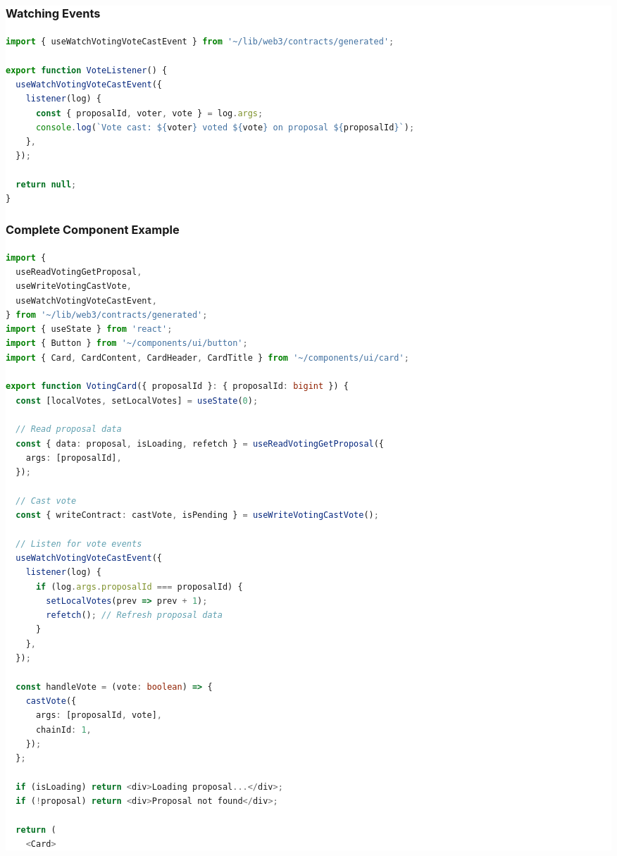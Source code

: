 ```typescript
```

### Watching Events

```typescript
import { useWatchVotingVoteCastEvent } from '~/lib/web3/contracts/generated';

export function VoteListener() {
  useWatchVotingVoteCastEvent({
    listener(log) {
      const { proposalId, voter, vote } = log.args;
      console.log(`Vote cast: ${voter} voted ${vote} on proposal ${proposalId}`);
    },
  });

  return null;
}
```

### Complete Component Example

```typescript
import {
  useReadVotingGetProposal,
  useWriteVotingCastVote,
  useWatchVotingVoteCastEvent,
} from '~/lib/web3/contracts/generated';
import { useState } from 'react';
import { Button } from '~/components/ui/button';
import { Card, CardContent, CardHeader, CardTitle } from '~/components/ui/card';

export function VotingCard({ proposalId }: { proposalId: bigint }) {
  const [localVotes, setLocalVotes] = useState(0);

  // Read proposal data
  const { data: proposal, isLoading, refetch } = useReadVotingGetProposal({
    args: [proposalId],
  });

  // Cast vote
  const { writeContract: castVote, isPending } = useWriteVotingCastVote();

  // Listen for vote events
  useWatchVotingVoteCastEvent({
    listener(log) {
      if (log.args.proposalId === proposalId) {
        setLocalVotes(prev => prev + 1);
        refetch(); // Refresh proposal data
      }
    },
  });

  const handleVote = (vote: boolean) => {
    castVote({
      args: [proposalId, vote],
      chainId: 1,
    });
  };

  if (isLoading) return <div>Loading proposal...</div>;
  if (!proposal) return <div>Proposal not found</div>;

  return (
    <Card>
```